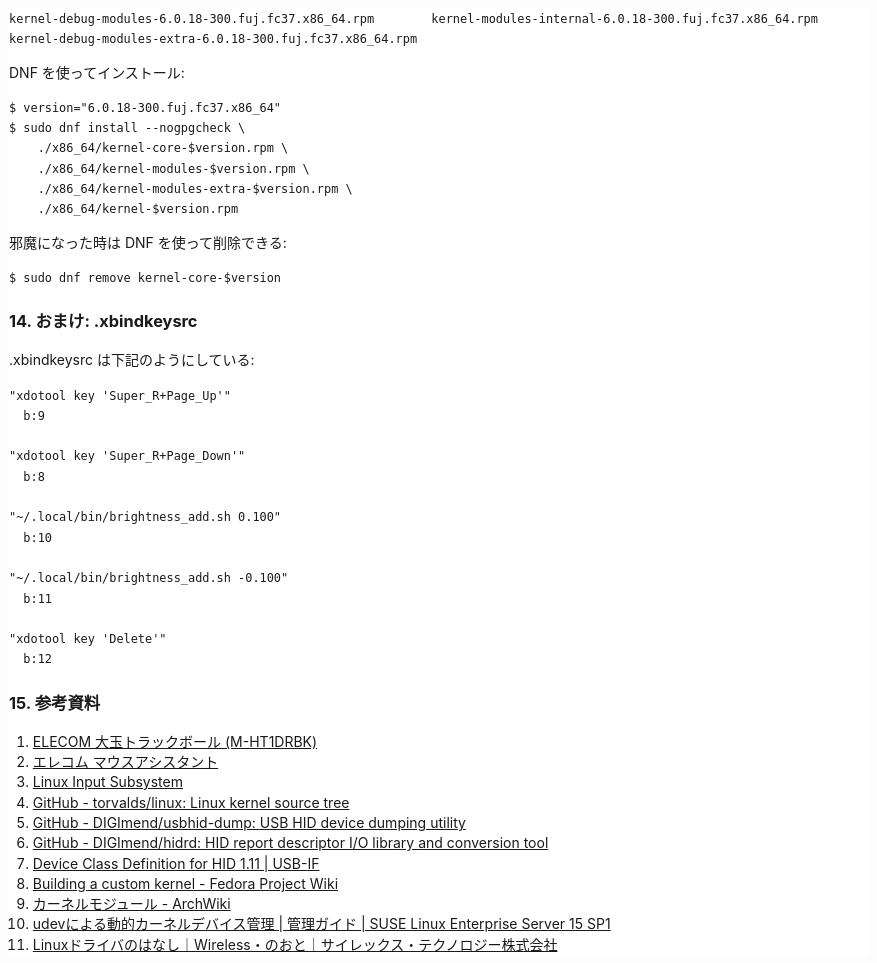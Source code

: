 ```console
kernel-debug-modules-6.0.18-300.fuj.fc37.x86_64.rpm        kernel-modules-internal-6.0.18-300.fuj.fc37.x86_64.rpm
kernel-debug-modules-extra-6.0.18-300.fuj.fc37.x86_64.rpm
```

DNF を使ってインストール:

```console
$ version="6.0.18-300.fuj.fc37.x86_64"
$ sudo dnf install --nogpgcheck \
    ./x86_64/kernel-core-$version.rpm \
    ./x86_64/kernel-modules-$version.rpm \
    ./x86_64/kernel-modules-extra-$version.rpm \
    ./x86_64/kernel-$version.rpm
```

邪魔になった時は DNF を使って削除できる:

```console
$ sudo dnf remove kernel-core-$version
```

### 14. おまけ: .xbindkeysrc

.xbindkeysrc は下記のようにしている:

```
"xdotool key 'Super_R+Page_Up'"
  b:9

"xdotool key 'Super_R+Page_Down'"
  b:8

"~/.local/bin/brightness_add.sh 0.100"
  b:10

"~/.local/bin/brightness_add.sh -0.100"
  b:11

"xdotool key 'Delete'"
  b:12
```

### 15. 参考資料

1. [ELECOM 大玉トラックボール (M-HT1DRBK)](https://www.elecom.co.jp/products/M-HT1DRBK.html)
1. [エレコム マウスアシスタント](https://www.elecom.co.jp/support/download/peripheral/mouse/assistant/)
1. [Linux Input Subsystem](https://www.kernel.org/doc/html/v6.0/input/input.html)
1. [GitHub - torvalds/linux: Linux kernel source tree](https://github.com/torvalds/linux)
1. [GitHub - DIGImend/usbhid-dump: USB HID device dumping utility](https://github.com/DIGImend/usbhid-dump)
1. [GitHub - DIGImend/hidrd: HID report descriptor I/O library and conversion tool](https://github.com/DIGImend/hidrd)
1. [Device Class Definition for HID 1.11 | USB-IF](https://www.usb.org/document-library/device-class-definition-hid-111)
1. [Building a custom kernel - Fedora Project Wiki](https://fedoraproject.org/wiki/Building_a_custom_kernel#Getting_the_sources)
1. [カーネルモジュール - ArchWiki](https://wiki.archlinux.jp/index.php/%E3%82%AB%E3%83%BC%E3%83%8D%E3%83%AB%E3%83%A2%E3%82%B8%E3%83%A5%E3%83%BC%E3%83%AB)
1. [udevによる動的カーネルデバイス管理 | 管理ガイド | SUSE Linux Enterprise Server 15 SP1](https://documentation.suse.com/ja-jp/sles/15-SP1/html/SLES-all/cha-udev.html)
1. [Linuxドライバのはなし｜Wireless・のおと｜サイレックス・テクノロジー株式会社](https://www.silex.jp/blog/wireless/2015/08/linux.html)
